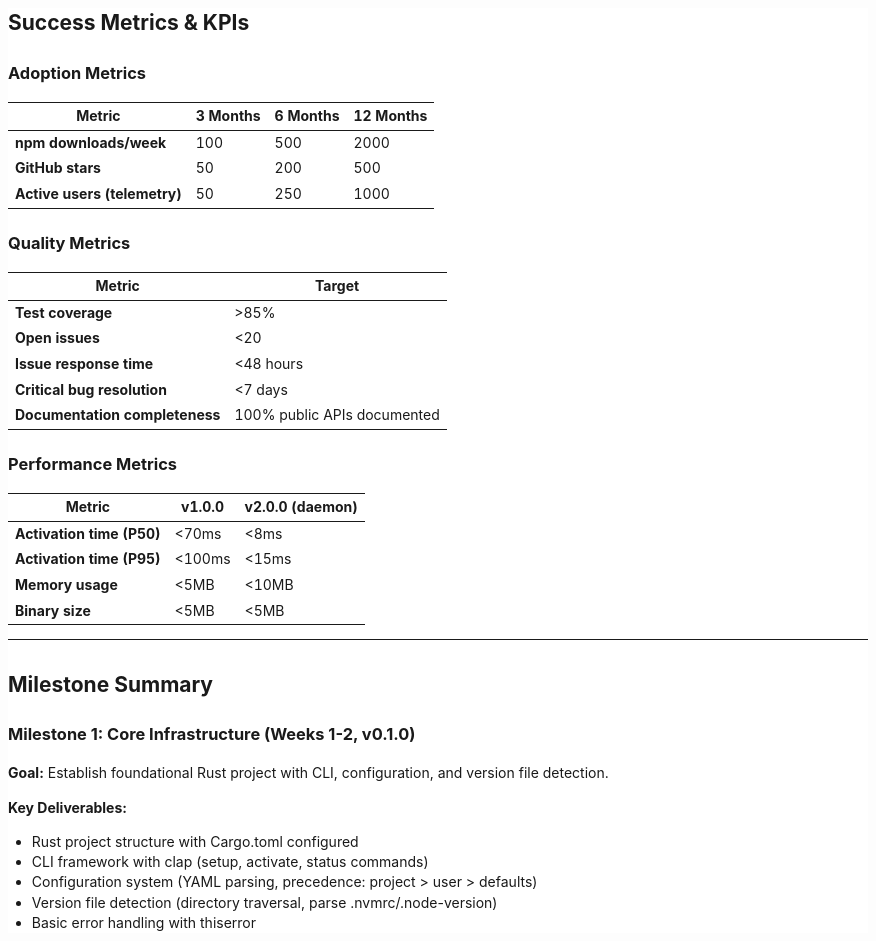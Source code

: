 
## Success Metrics & KPIs

### Adoption Metrics

| Metric | 3 Months | 6 Months | 12 Months |
|--------|----------|----------|-----------|
| **npm downloads/week** | 100 | 500 | 2000 |
| **GitHub stars** | 50 | 200 | 500 |
| **Active users (telemetry)** | 50 | 250 | 1000 |

### Quality Metrics

| Metric | Target |
|--------|--------|
| **Test coverage** | >85% |
| **Open issues** | <20 |
| **Issue response time** | <48 hours |
| **Critical bug resolution** | <7 days |
| **Documentation completeness** | 100% public APIs documented |

### Performance Metrics

| Metric | v1.0.0 | v2.0.0 (daemon) |
|--------|--------|-----------------|
| **Activation time (P50)** | <70ms | <8ms |
| **Activation time (P95)** | <100ms | <15ms |
| **Memory usage** | <5MB | <10MB |
| **Binary size** | <5MB | <5MB |

---

## Milestone Summary

### Milestone 1: Core Infrastructure (Weeks 1-2, v0.1.0)

**Goal:** Establish foundational Rust project with CLI, configuration, and version file detection.

**Key Deliverables:**
- Rust project structure with Cargo.toml configured
- CLI framework with clap (setup, activate, status commands)
- Configuration system (YAML parsing, precedence: project > user > defaults)
- Version file detection (directory traversal, parse .nvmrc/.node-version)
- Basic error handling with thiserror
